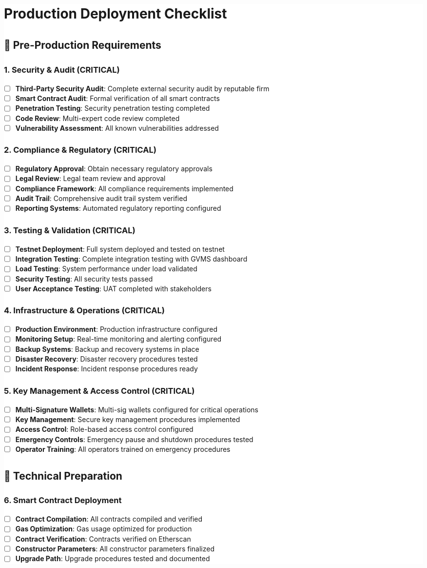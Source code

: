 # Production Deployment Checklist

## 🚀 Pre-Production Requirements

### 1. Security & Audit (CRITICAL)
- [ ] **Third-Party Security Audit**: Complete external security audit by reputable firm
- [ ] **Smart Contract Audit**: Formal verification of all smart contracts
- [ ] **Penetration Testing**: Security penetration testing completed
- [ ] **Code Review**: Multi-expert code review completed
- [ ] **Vulnerability Assessment**: All known vulnerabilities addressed

### 2. Compliance & Regulatory (CRITICAL)
- [ ] **Regulatory Approval**: Obtain necessary regulatory approvals
- [ ] **Legal Review**: Legal team review and approval
- [ ] **Compliance Framework**: All compliance requirements implemented
- [ ] **Audit Trail**: Comprehensive audit trail system verified
- [ ] **Reporting Systems**: Automated regulatory reporting configured

### 3. Testing & Validation (CRITICAL)
- [ ] **Testnet Deployment**: Full system deployed and tested on testnet
- [ ] **Integration Testing**: Complete integration testing with GVMS dashboard
- [ ] **Load Testing**: System performance under load validated
- [ ] **Security Testing**: All security tests passed
- [ ] **User Acceptance Testing**: UAT completed with stakeholders

### 4. Infrastructure & Operations (CRITICAL)
- [ ] **Production Environment**: Production infrastructure configured
- [ ] **Monitoring Setup**: Real-time monitoring and alerting configured
- [ ] **Backup Systems**: Backup and recovery systems in place
- [ ] **Disaster Recovery**: Disaster recovery procedures tested
- [ ] **Incident Response**: Incident response procedures ready

### 5. Key Management & Access Control (CRITICAL)
- [ ] **Multi-Signature Wallets**: Multi-sig wallets configured for critical operations
- [ ] **Key Management**: Secure key management procedures implemented
- [ ] **Access Control**: Role-based access control configured
- [ ] **Emergency Controls**: Emergency pause and shutdown procedures tested
- [ ] **Operator Training**: All operators trained on emergency procedures

## 🔧 Technical Preparation

### 6. Smart Contract Deployment
- [ ] **Contract Compilation**: All contracts compiled and verified
- [ ] **Gas Optimization**: Gas usage optimized for production
- [ ] **Contract Verification**: Contracts verified on Etherscan
- [ ] **Constructor Parameters**: All constructor parameters finalized
- [ ] **Upgrade Path**: Upgrade procedures tested and documented
